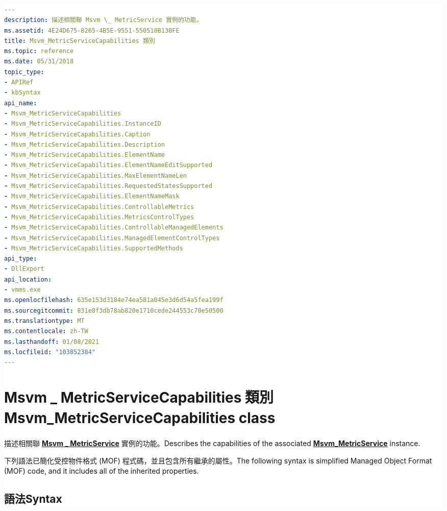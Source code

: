 ```yaml
---
description: 描述相關聯 Msvm \_ MetricService 實例的功能。
ms.assetid: 4E24D675-8265-4B5E-9551-550510B138FE
title: Msvm_MetricServiceCapabilities 類別
ms.topic: reference
ms.date: 05/31/2018
topic_type:
- APIRef
- kbSyntax
api_name:
- Msvm_MetricServiceCapabilities
- Msvm_MetricServiceCapabilities.InstanceID
- Msvm_MetricServiceCapabilities.Caption
- Msvm_MetricServiceCapabilities.Description
- Msvm_MetricServiceCapabilities.ElementName
- Msvm_MetricServiceCapabilities.ElementNameEditSupported
- Msvm_MetricServiceCapabilities.MaxElementNameLen
- Msvm_MetricServiceCapabilities.RequestedStatesSupported
- Msvm_MetricServiceCapabilities.ElementNameMask
- Msvm_MetricServiceCapabilities.ControllableMetrics
- Msvm_MetricServiceCapabilities.MetricsControlTypes
- Msvm_MetricServiceCapabilities.ControllableManagedElements
- Msvm_MetricServiceCapabilities.ManagedElementControlTypes
- Msvm_MetricServiceCapabilities.SupportedMethods
api_type:
- DllExport
api_location:
- vmms.exe
ms.openlocfilehash: 635e153d3184e74ea581a045e3d6d54a5fea199f
ms.sourcegitcommit: 831e8f3db78ab820e1710cede244553c70e50500
ms.translationtype: MT
ms.contentlocale: zh-TW
ms.lasthandoff: 01/08/2021
ms.locfileid: "103852384"
---
```

# <a name="msvm_metricservicecapabilities-class"></a><span data-ttu-id="ddb52-103">Msvm \_ MetricServiceCapabilities 類別</span><span class="sxs-lookup"><span data-stu-id="ddb52-103">Msvm\_MetricServiceCapabilities class</span></span>

<span data-ttu-id="ddb52-104">描述相關聯 [**Msvm \_ MetricService**](msvm-metricservice.md) 實例的功能。</span><span class="sxs-lookup"><span data-stu-id="ddb52-104">Describes the capabilities of the associated [**Msvm\_MetricService**](msvm-metricservice.md) instance.</span></span>

<span data-ttu-id="ddb52-105">下列語法已簡化受控物件格式 (MOF) 程式碼，並且包含所有繼承的屬性。</span><span class="sxs-lookup"><span data-stu-id="ddb52-105">The following syntax is simplified Managed Object Format (MOF) code, and it includes all of the inherited properties.</span></span>

## <a name="syntax"></a><span data-ttu-id="ddb52-106">語法</span><span class="sxs-lookup"><span data-stu-id="ddb52-106">Syntax</span></span>
